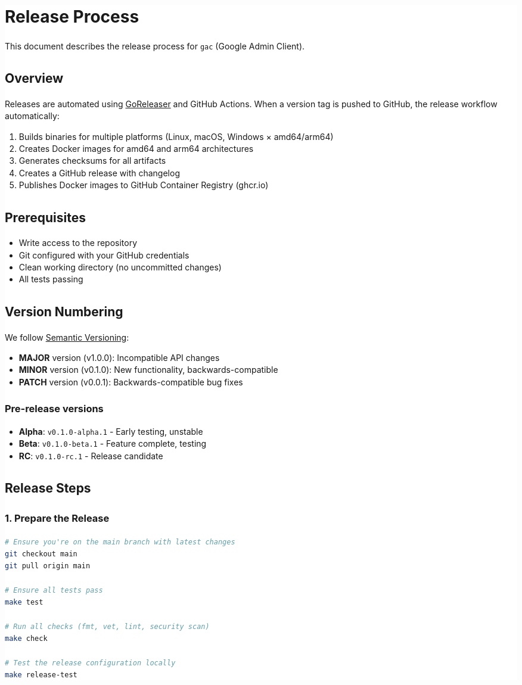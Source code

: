# Release Process

This document describes the release process for `gac` (Google Admin Client).

## Overview

Releases are automated using [GoReleaser](https://goreleaser.com/) and GitHub Actions. When a version tag is pushed to GitHub, the release workflow automatically:

1. Builds binaries for multiple platforms (Linux, macOS, Windows × amd64/arm64)
2. Creates Docker images for amd64 and arm64 architectures
3. Generates checksums for all artifacts
4. Creates a GitHub release with changelog
5. Publishes Docker images to GitHub Container Registry (ghcr.io)

## Prerequisites

- Write access to the repository
- Git configured with your GitHub credentials
- Clean working directory (no uncommitted changes)
- All tests passing

## Version Numbering

We follow [Semantic Versioning](https://semver.org/):

- **MAJOR** version (v1.0.0): Incompatible API changes
- **MINOR** version (v0.1.0): New functionality, backwards-compatible
- **PATCH** version (v0.0.1): Backwards-compatible bug fixes

### Pre-release versions

- **Alpha**: `v0.1.0-alpha.1` - Early testing, unstable
- **Beta**: `v0.1.0-beta.1` - Feature complete, testing
- **RC**: `v0.1.0-rc.1` - Release candidate

## Release Steps

### 1. Prepare the Release

```bash
# Ensure you're on the main branch with latest changes
git checkout main
git pull origin main

# Ensure all tests pass
make test

# Run all checks (fmt, vet, lint, security scan)
make check

# Test the release configuration locally
make release-test
```
